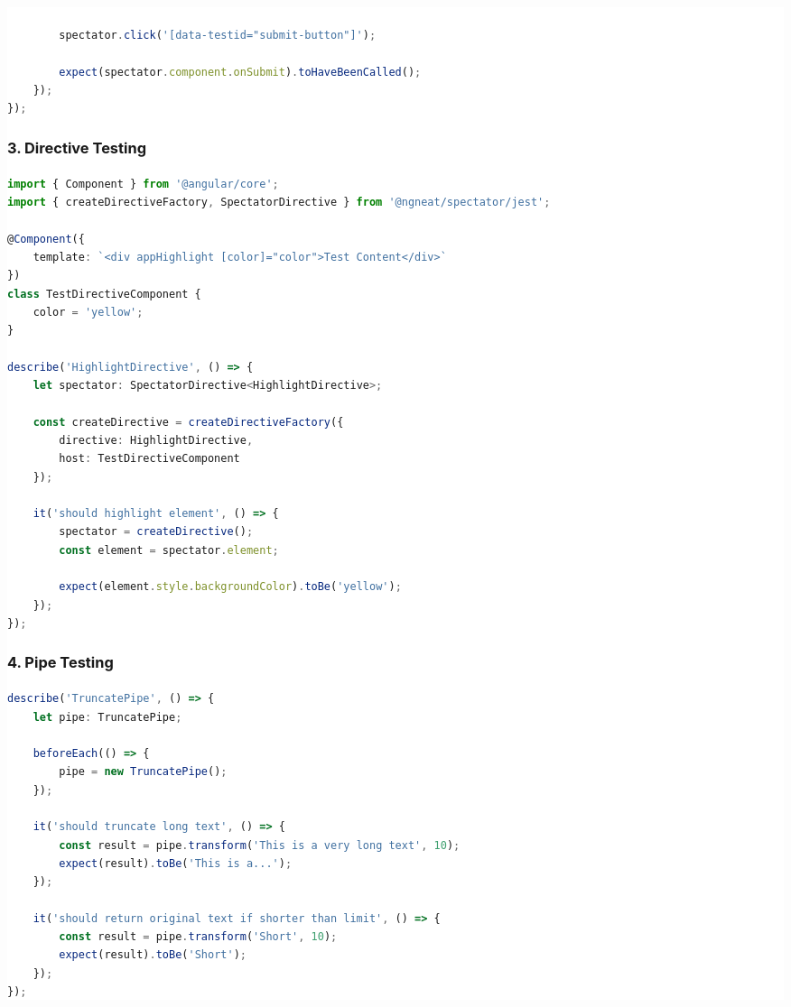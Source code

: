 ```typescript
        
        spectator.click('[data-testid="submit-button"]');
        
        expect(spectator.component.onSubmit).toHaveBeenCalled();
    });
});
```

### 3. Directive Testing
```typescript
import { Component } from '@angular/core';
import { createDirectiveFactory, SpectatorDirective } from '@ngneat/spectator/jest';

@Component({
    template: `<div appHighlight [color]="color">Test Content</div>`
})
class TestDirectiveComponent {
    color = 'yellow';
}

describe('HighlightDirective', () => {
    let spectator: SpectatorDirective<HighlightDirective>;
    
    const createDirective = createDirectiveFactory({
        directive: HighlightDirective,
        host: TestDirectiveComponent
    });
    
    it('should highlight element', () => {
        spectator = createDirective();
        const element = spectator.element;
        
        expect(element.style.backgroundColor).toBe('yellow');
    });
});
```

### 4. Pipe Testing
```typescript
describe('TruncatePipe', () => {
    let pipe: TruncatePipe;
    
    beforeEach(() => {
        pipe = new TruncatePipe();
    });
    
    it('should truncate long text', () => {
        const result = pipe.transform('This is a very long text', 10);
        expect(result).toBe('This is a...');
    });
    
    it('should return original text if shorter than limit', () => {
        const result = pipe.transform('Short', 10);
        expect(result).toBe('Short');
    });
});
```

